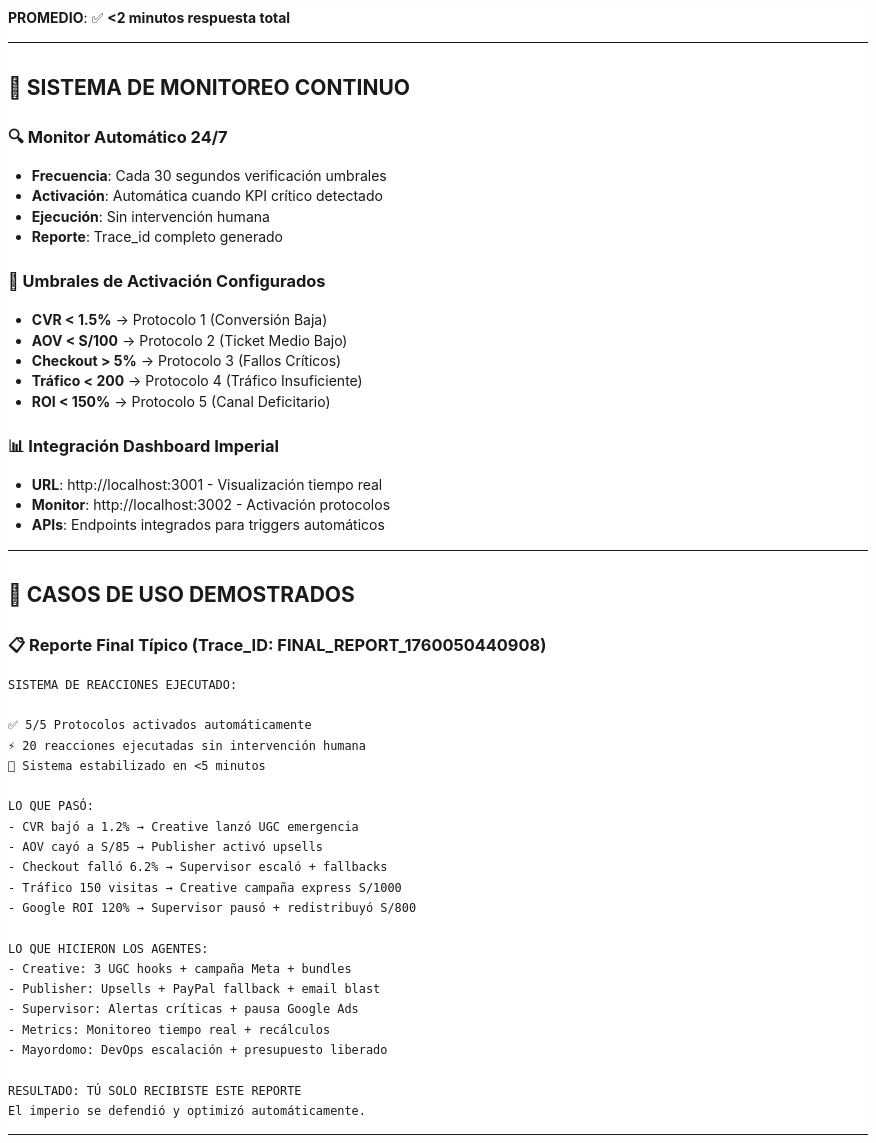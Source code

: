 **PROMEDIO**: ✅ **<2 minutos respuesta total**

---

## 🔄 SISTEMA DE MONITOREO CONTINUO

### 🔍 Monitor Automático 24/7
- **Frecuencia**: Cada 30 segundos verificación umbrales
- **Activación**: Automática cuando KPI crítico detectado
- **Ejecución**: Sin intervención humana
- **Reporte**: Trace_id completo generado

### 🚨 Umbrales de Activación Configurados
- **CVR < 1.5%** → Protocolo 1 (Conversión Baja)
- **AOV < S/100** → Protocolo 2 (Ticket Medio Bajo)
- **Checkout > 5%** → Protocolo 3 (Fallos Críticos)
- **Tráfico < 200** → Protocolo 4 (Tráfico Insuficiente)
- **ROI < 150%** → Protocolo 5 (Canal Deficitario)

### 📊 Integración Dashboard Imperial
- **URL**: http://localhost:3001 - Visualización tiempo real
- **Monitor**: http://localhost:3002 - Activación protocolos
- **APIs**: Endpoints integrados para triggers automáticos

---

## 🎯 CASOS DE USO DEMOSTRADOS

### 📋 Reporte Final Típico (Trace_ID: FINAL_REPORT_1760050440908)

```
SISTEMA DE REACCIONES EJECUTADO:

✅ 5/5 Protocolos activados automáticamente
⚡ 20 reacciones ejecutadas sin intervención humana
🎯 Sistema estabilizado en <5 minutos

LO QUE PASÓ:
- CVR bajó a 1.2% → Creative lanzó UGC emergencia
- AOV cayó a S/85 → Publisher activó upsells  
- Checkout falló 6.2% → Supervisor escaló + fallbacks
- Tráfico 150 visitas → Creative campaña express S/1000
- Google ROI 120% → Supervisor pausó + redistribuyó S/800

LO QUE HICIERON LOS AGENTES:
- Creative: 3 UGC hooks + campaña Meta + bundles
- Publisher: Upsells + PayPal fallback + email blast
- Supervisor: Alertas críticas + pausa Google Ads
- Metrics: Monitoreo tiempo real + recálculos
- Mayordomo: DevOps escalación + presupuesto liberado

RESULTADO: TÚ SOLO RECIBISTE ESTE REPORTE
El imperio se defendió y optimizó automáticamente.
```

---